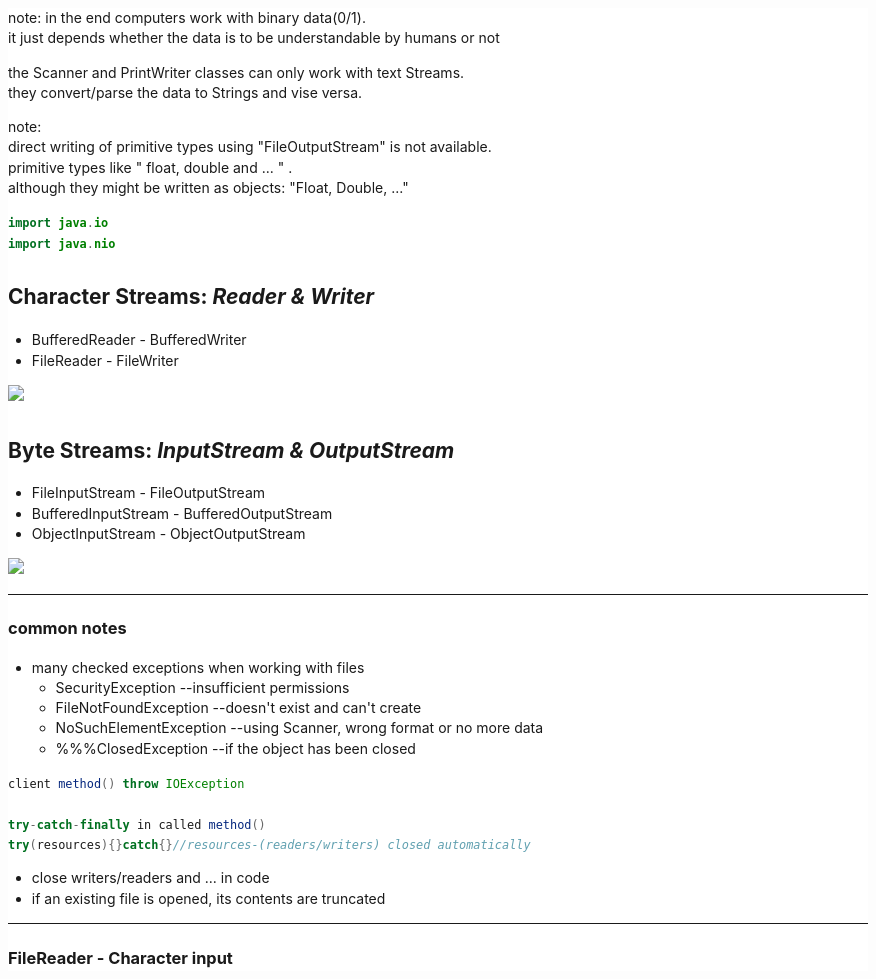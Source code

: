 note: in the end computers work with binary data(0/1).  
it just depends whether the data is to be understandable by humans or not  

the Scanner and PrintWriter classes can only work with text Streams.  
they convert/parse the data to Strings and vise versa.

note:  
direct writing of primitive types using "FileOutputStream" is not available.  
primitive types like " float, double and ... " .  
although they might be written as objects: "Float, Double, ..."

```java
import java.io
import java.nio
```

## Character Streams: **_Reader & Writer_**

-   BufferedReader - BufferedWriter
-   FileReader - FileWriter  

![](character-streams.JPG)

## Byte Streams: **_InputStream & OutputStream_**

-   FileInputStream - FileOutputStream
-   BufferedInputStream - BufferedOutputStream
-   ObjectInputStream - ObjectOutputStream

![](byte-streams.JPG)

* * *

### common notes

-   many checked exceptions when working with files
    -   SecurityException --insufficient permissions
    -   FileNotFoundException --doesn't exist and can't create
    -   NoSuchElementException --using Scanner, wrong format or no more data
    -   %%%ClosedException --if the object has been closed

```java
client method() throw IOException

try-catch-finally in called method()
try(resources){}catch{}//resources-(readers/writers) closed automatically
```

-   close writers/readers and ... in code
-   if an existing file is opened, its contents are truncated

* * *

### FileReader - Character input
